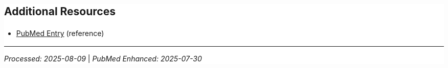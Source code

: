 ## Additional Resources

- [PubMed Entry](https://pubmed.ncbi.nlm.nih.gov/39172679/) (reference)

---

*Processed: 2025-08-09* | *PubMed Enhanced: 2025-07-30*
